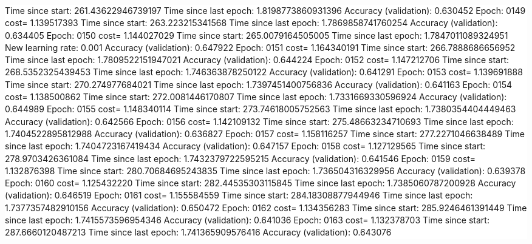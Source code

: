 Time since start:  261.43622946739197
Time since last epoch:  1.8198773860931396
Accuracy (validation): 0.630452
Epoch: 0149 cost= 1.139517393
Time since start:  263.223215341568
Time since last epoch:  1.7869858741760254
Accuracy (validation): 0.634405
Epoch: 0150 cost= 1.144027029
Time since start:  265.0079164505005
Time since last epoch:  1.7847011089324951
New learning rate:  0.001
Accuracy (validation): 0.647922
Epoch: 0151 cost= 1.164340191
Time since start:  266.7888686656952
Time since last epoch:  1.7809522151947021
Accuracy (validation): 0.644224
Epoch: 0152 cost= 1.147212706
Time since start:  268.5352325439453
Time since last epoch:  1.746363878250122
Accuracy (validation): 0.641291
Epoch: 0153 cost= 1.139691888
Time since start:  270.274977684021
Time since last epoch:  1.7397451400756836
Accuracy (validation): 0.641163
Epoch: 0154 cost= 1.138500862
Time since start:  272.0081446170807
Time since last epoch:  1.7331669330596924
Accuracy (validation): 0.644989
Epoch: 0155 cost= 1.148340114
Time since start:  273.74618005752563
Time since last epoch:  1.7380354404449463
Accuracy (validation): 0.642566
Epoch: 0156 cost= 1.142109132
Time since start:  275.48663234710693
Time since last epoch:  1.7404522895812988
Accuracy (validation): 0.636827
Epoch: 0157 cost= 1.158116257
Time since start:  277.2271046638489
Time since last epoch:  1.7404723167419434
Accuracy (validation): 0.647157
Epoch: 0158 cost= 1.127129565
Time since start:  278.9703426361084
Time since last epoch:  1.7432379722595215
Accuracy (validation): 0.641546
Epoch: 0159 cost= 1.132876398
Time since start:  280.70684695243835
Time since last epoch:  1.736504316329956
Accuracy (validation): 0.639378
Epoch: 0160 cost= 1.125432220
Time since start:  282.44535303115845
Time since last epoch:  1.7385060787200928
Accuracy (validation): 0.646519
Epoch: 0161 cost= 1.155584559
Time since start:  284.18308877944946
Time since last epoch:  1.7377357482910156
Accuracy (validation): 0.650472
Epoch: 0162 cost= 1.134356283
Time since start:  285.9246461391449
Time since last epoch:  1.7415573596954346
Accuracy (validation): 0.641036
Epoch: 0163 cost= 1.132378703
Time since start:  287.6660120487213
Time since last epoch:  1.741365909576416
Accuracy (validation): 0.643076